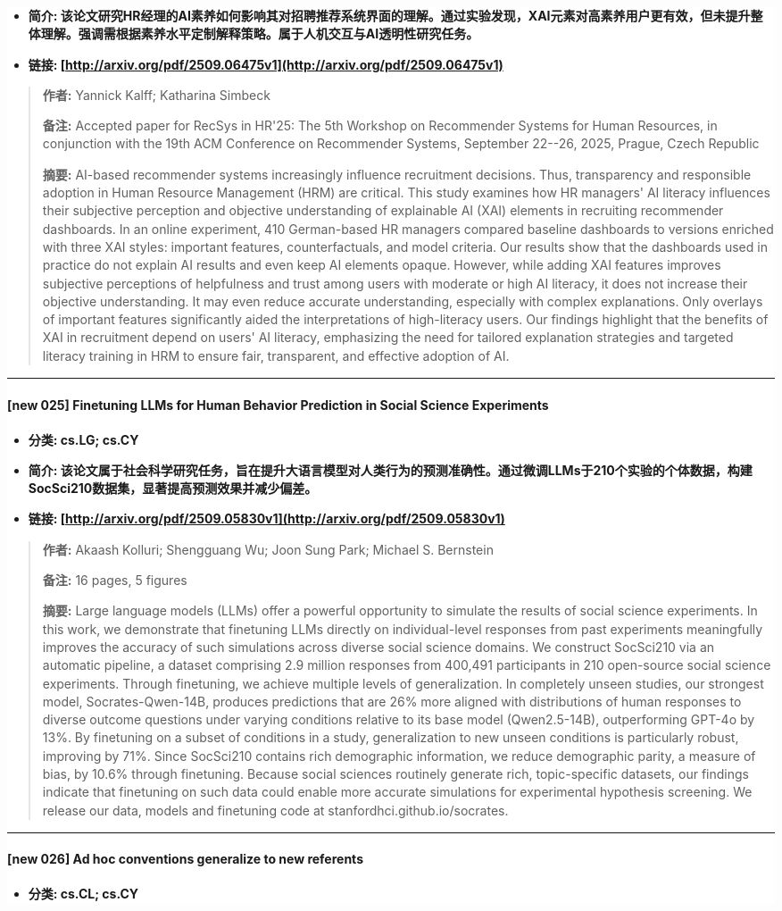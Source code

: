 - **简介: 该论文研究HR经理的AI素养如何影响其对招聘推荐系统界面的理解。通过实验发现，XAI元素对高素养用户更有效，但未提升整体理解。强调需根据素养水平定制解释策略。属于人机交互与AI透明性研究任务。**

- **链接: [http://arxiv.org/pdf/2509.06475v1](http://arxiv.org/pdf/2509.06475v1)**

> **作者:** Yannick Kalff; Katharina Simbeck
>
> **备注:** Accepted paper for RecSys in HR'25: The 5th Workshop on Recommender Systems for Human Resources, in conjunction with the 19th ACM Conference on Recommender Systems, September 22--26, 2025, Prague, Czech Republic
>
> **摘要:** AI-based recommender systems increasingly influence recruitment decisions. Thus, transparency and responsible adoption in Human Resource Management (HRM) are critical. This study examines how HR managers' AI literacy influences their subjective perception and objective understanding of explainable AI (XAI) elements in recruiting recommender dashboards. In an online experiment, 410 German-based HR managers compared baseline dashboards to versions enriched with three XAI styles: important features, counterfactuals, and model criteria. Our results show that the dashboards used in practice do not explain AI results and even keep AI elements opaque. However, while adding XAI features improves subjective perceptions of helpfulness and trust among users with moderate or high AI literacy, it does not increase their objective understanding. It may even reduce accurate understanding, especially with complex explanations. Only overlays of important features significantly aided the interpretations of high-literacy users. Our findings highlight that the benefits of XAI in recruitment depend on users' AI literacy, emphasizing the need for tailored explanation strategies and targeted literacy training in HRM to ensure fair, transparent, and effective adoption of AI.
>
---
#### [new 025] Finetuning LLMs for Human Behavior Prediction in Social Science Experiments
- **分类: cs.LG; cs.CY**

- **简介: 该论文属于社会科学研究任务，旨在提升大语言模型对人类行为的预测准确性。通过微调LLMs于210个实验的个体数据，构建SocSci210数据集，显著提高预测效果并减少偏差。**

- **链接: [http://arxiv.org/pdf/2509.05830v1](http://arxiv.org/pdf/2509.05830v1)**

> **作者:** Akaash Kolluri; Shengguang Wu; Joon Sung Park; Michael S. Bernstein
>
> **备注:** 16 pages, 5 figures
>
> **摘要:** Large language models (LLMs) offer a powerful opportunity to simulate the results of social science experiments. In this work, we demonstrate that finetuning LLMs directly on individual-level responses from past experiments meaningfully improves the accuracy of such simulations across diverse social science domains. We construct SocSci210 via an automatic pipeline, a dataset comprising 2.9 million responses from 400,491 participants in 210 open-source social science experiments. Through finetuning, we achieve multiple levels of generalization. In completely unseen studies, our strongest model, Socrates-Qwen-14B, produces predictions that are 26% more aligned with distributions of human responses to diverse outcome questions under varying conditions relative to its base model (Qwen2.5-14B), outperforming GPT-4o by 13%. By finetuning on a subset of conditions in a study, generalization to new unseen conditions is particularly robust, improving by 71%. Since SocSci210 contains rich demographic information, we reduce demographic parity, a measure of bias, by 10.6% through finetuning. Because social sciences routinely generate rich, topic-specific datasets, our findings indicate that finetuning on such data could enable more accurate simulations for experimental hypothesis screening. We release our data, models and finetuning code at stanfordhci.github.io/socrates.
>
---
#### [new 026] Ad hoc conventions generalize to new referents
- **分类: cs.CL; cs.CY**
